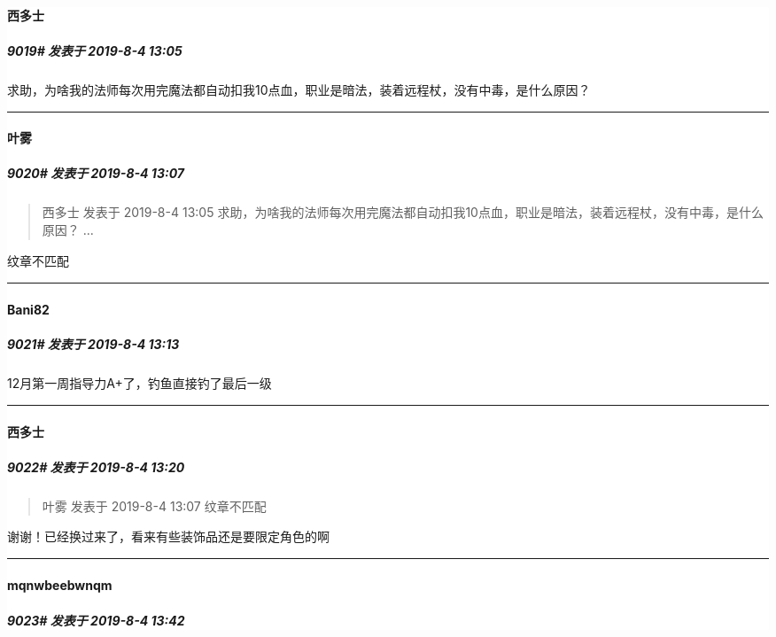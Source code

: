 ####  西多士  
##### 9019#       发表于 2019-8-4 13:05




求助，为啥我的法师每次用完魔法都自动扣我10点血，职业是暗法，装着远程杖，没有中毒，是什么原因？







-----

####  叶雾  
##### 9020#       发表于 2019-8-4 13:07



<blockquote>西多士 发表于 2019-8-4 13:05
求助，为啥我的法师每次用完魔法都自动扣我10点血，职业是暗法，装着远程杖，没有中毒，是什么原因？ ...</blockquote>
纹章不匹配







-----

####  Bani82  
##### 9021#       发表于 2019-8-4 13:13




12月第一周指导力A+了，钓鱼直接钓了最后一级







-----

####  西多士  
##### 9022#       发表于 2019-8-4 13:20



<blockquote>叶雾 发表于 2019-8-4 13:07
纹章不匹配</blockquote>
谢谢！已经换过来了，看来有些装饰品还是要限定角色的啊







-----

####  mqnwbeebwnqm  
##### 9023#       发表于 2019-8-4 13:42
